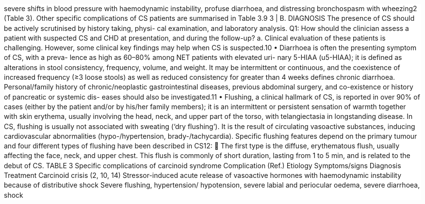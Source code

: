 severe shifts in blood pressure with haemodynamic instability, profuse
diarrhoea, and distressing bronchospasm with wheezing2 (Table 3).
Other specific complications of CS patients are summarised in
Table 3.9
3
|
B. DIAGNOSIS
The presence of CS should be actively scrutinised by history taking, physi-
cal examination, and laboratory analysis.
Q1: How should the clinician assess a patient with suspected CS
and CHD at presentation, and during the follow-up?
a. Clinical evaluation of these patients is challenging. However, some
clinical key findings may help when CS is suspected.10
• Diarrhoea is often the presenting symptom of CS, with a preva-
lence as high as 60–80% among NET patients with elevated uri-
nary 5-HIAA (u5-HIAA); it is defined as alterations in stool
consistency, frequency, volume, and weight. It may be intermittent
or continuous, and the coexistence of increased frequency (≥3
loose stools) as well as reduced consistency for greater than
4 weeks defines chronic diarrhoea. Personal/family history of
chronic/neoplastic gastrointestinal diseases, previous abdominal
surgery, and co-existence or history of pancreatic or systemic dis-
eases should also be investigated.11
• Flushing, a clinical hallmark of CS, is reported in over 90% of cases
(either by the patient and/or by his/her family members); it is an
intermittent or persistent sensation of warmth together with skin
erythema, usually involving the head, neck, and upper part of the
torso, with telangiectasia in longstanding disease. In CS, flushing is
usually not associated with sweating (‘dry flushing’). It is the result
of
circulating
vasoactive
substances,
inducing
cardiovascular
abnormalities (hypo-/hypertension, brady-/tachycardia). Specific
flushing features depend on the primary tumour and four different
types of flushing have been described in CS12:
 The first type is the diffuse, erythematous flush, usually affecting
the face, neck, and upper chest. This flush is commonly of
short duration, lasting from 1 to 5 min, and is related to the
debut of CS.
TABLE 3
Specific complications of carcinoid syndrome
Complication (Ref.)
Etiology
Symptoms/signs
Diagnosis
Treatment
Carcinoid crisis
(2, 10, 14)
Stressor-induced acute
release of vasoactive
hormones with
haemodynamic
instability because of
distributive shock
Severe flushing,
hypertension/
hypotension, severe
labial and periocular
oedema, severe
diarrhoea, shock